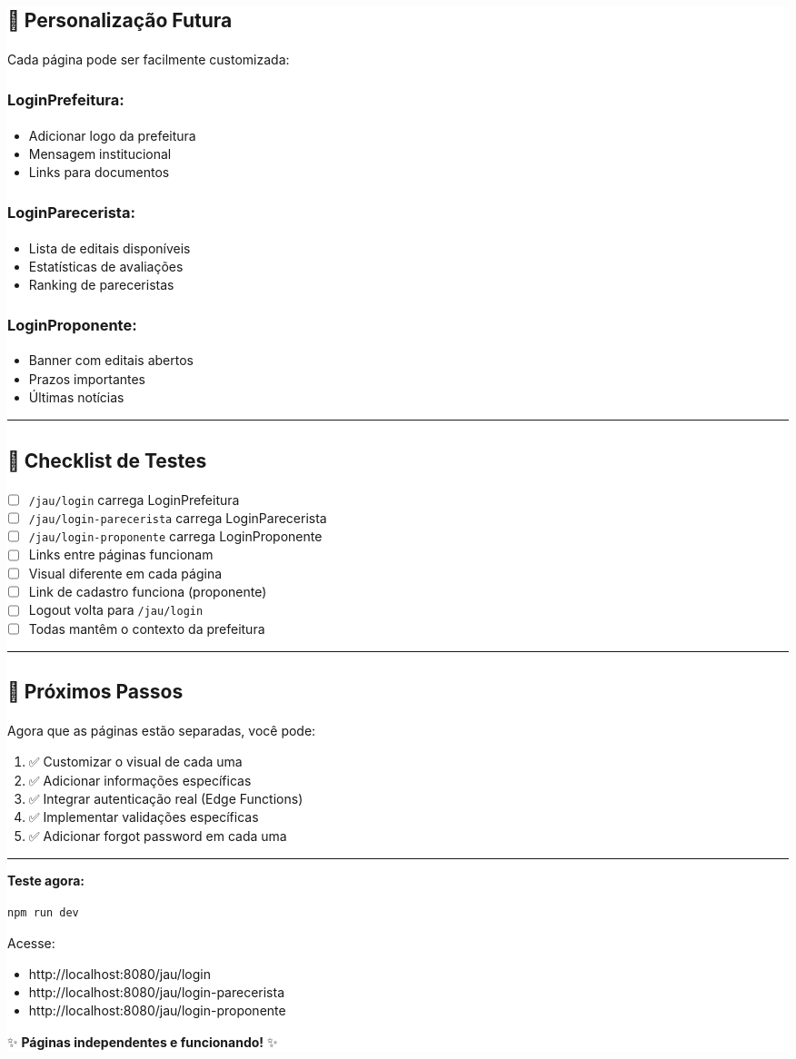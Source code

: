 
## 🎨 Personalização Futura

Cada página pode ser facilmente customizada:

### LoginPrefeitura:
- Adicionar logo da prefeitura
- Mensagem institucional
- Links para documentos

### LoginParecerista:
- Lista de editais disponíveis
- Estatísticas de avaliações
- Ranking de pareceristas

### LoginProponente:
- Banner com editais abertos
- Prazos importantes
- Últimas notícias

---

## 📝 Checklist de Testes

- [ ] `/jau/login` carrega LoginPrefeitura
- [ ] `/jau/login-parecerista` carrega LoginParecerista
- [ ] `/jau/login-proponente` carrega LoginProponente
- [ ] Links entre páginas funcionam
- [ ] Visual diferente em cada página
- [ ] Link de cadastro funciona (proponente)
- [ ] Logout volta para `/jau/login`
- [ ] Todas mantêm o contexto da prefeitura

---

## 🚀 Próximos Passos

Agora que as páginas estão separadas, você pode:

1. ✅ Customizar o visual de cada uma
2. ✅ Adicionar informações específicas
3. ✅ Integrar autenticação real (Edge Functions)
4. ✅ Implementar validações específicas
5. ✅ Adicionar forgot password em cada uma

---

**Teste agora:** 
```bash
npm run dev
```

Acesse:
- http://localhost:8080/jau/login
- http://localhost:8080/jau/login-parecerista
- http://localhost:8080/jau/login-proponente

✨ **Páginas independentes e funcionando!** ✨

